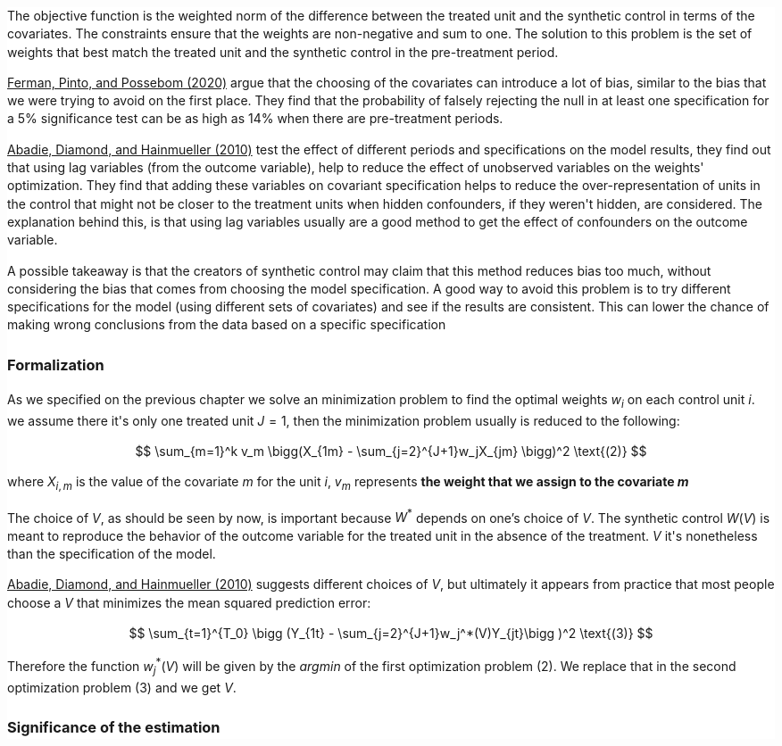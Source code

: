 The objective function is the weighted norm of the difference between the treated unit and the synthetic control in terms of the covariates. The constraints ensure that the weights are non-negative and sum to one. The solution to this problem is the set of weights that best match the treated unit and the synthetic control in the pre-treatment period.

[Ferman, Pinto, and Possebom (2020)][4] argue that the choosing of the covariates can introduce a lot of bias, similar to the bias that we were trying to avoid on the first place. They find that the probability of falsely rejecting the null in at least one specification for a 5% significance test can be as high as 14% when there are pre-treatment periods.

[Abadie, Diamond, and Hainmueller (2010)][5] test the effect of different periods and specifications on the model results, they find out that using lag variables (from the outcome variable), help to reduce the effect of unobserved variables on the weights' optimization. They find that adding these variables on covariant specification helps to reduce the over-representation of units in the control that might not be closer to the treatment units when hidden confounders, if they weren't hidden, are considered. The explanation behind this, is that using lag variables usually are a good method to get the effect of confounders on the outcome variable. 

A possible takeaway is that the creators of synthetic control may claim that this method reduces bias too much, without considering the bias that comes from choosing the model specification. A good way to avoid this problem is to try different specifications for the model (using different sets of covariates) and see if the results are consistent. This can lower the chance of making wrong conclusions from the data based on a specific specification

### Formalization 

As we specified on the previous chapter we solve an minimization problem to find the optimal weights $w_i$ on each control unit $i$. we assume there it's only one treated unit $J=1$, then the minimization problem usually is reduced to the following:

$$
\sum_{m=1}^k v_m \bigg(X_{1m} - \sum_{j=2}^{J+1}w_jX_{jm} \bigg)^2
\text{(2)}
$$

where $X_{i,m}$ is the value of the covariate $m$ for the unit $i$, $v_m$ represents **the weight that we assign to the covariate $m$** 

The choice of $V$, as should be seen by now, is important because $W^*$ depends on one’s choice of $V$. The synthetic control $W(V)$ is meant to reproduce the behavior of the outcome variable for the treated unit in the absence of the treatment. $V$ it's nonetheless than the specification of the model. 

[Abadie, Diamond, and Hainmueller (2010)][5] suggests different choices of $V$, but ultimately it appears from practice that most people choose a $V$ that minimizes the mean squared prediction error:

$$
\sum_{t=1}^{T_0} \bigg (Y_{1t} - \sum_{j=2}^{J+1}w_j^*(V)Y_{jt}\bigg )^2
\text{(3)}
$$

Therefore the function $w_j^*(V)$ will be given by the $argmin$ of the first optimization problem $(2)$. We replace that in the second optimization problem $(3)$ and we get $V$. 

### Significance of the estimation 


[1]: <https://mixtape.scunning.com/10-synthetic_control>
[2]: <https://mixtape.scunning.com/09-difference_in_differences>
[3]: <https://mixtape.scunning.com/references.html#ref-Abadie2003>
[4]: <https://mixtape.scunning.com/references.html#ref-Ferman2020>
[5]: <https://mixtape.scunning.com/references.html#ref-Abadie2010>
[6]: <https://mixtape.scunning.com/references.html#ref-Firpo2018>
[7]: <https://mixtape.scunning.com/references.html#ref-Abadie2015>
[//]: # (add an image <img src="" style='height:400px;'>)